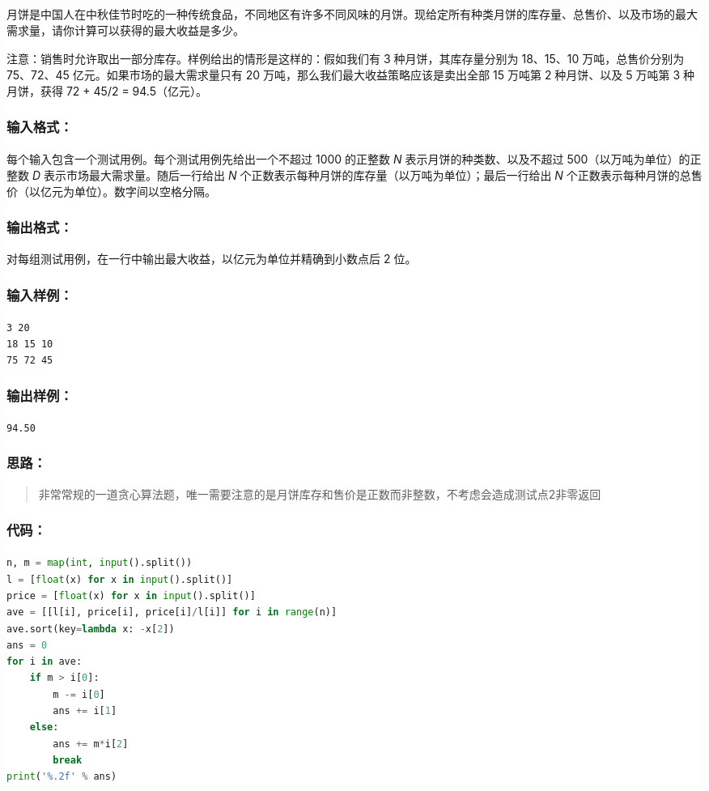 月饼是中国人在中秋佳节时吃的一种传统食品，不同地区有许多不同风味的月饼。现给定所有种类月饼的库存量、总售价、以及市场的最大需求量，请你计算可以获得的最大收益是多少。

注意：销售时允许取出一部分库存。样例给出的情形是这样的：假如我们有 3 种月饼，其库存量分别为 18、15、10 万吨，总售价分别为 75、72、45 亿元。如果市场的最大需求量只有 20 万吨，那么我们最大收益策略应该是卖出全部 15 万吨第 2 种月饼、以及 5 万吨第 3 种月饼，获得 72 + 45/2 = 94.5（亿元）。

### 输入格式：

每个输入包含一个测试用例。每个测试用例先给出一个不超过 1000 的正整数 *N* 表示月饼的种类数、以及不超过 500（以万吨为单位）的正整数 *D* 表示市场最大需求量。随后一行给出 *N* 个正数表示每种月饼的库存量（以万吨为单位）；最后一行给出 *N* 个正数表示每种月饼的总售价（以亿元为单位）。数字间以空格分隔。

### 输出格式：

对每组测试用例，在一行中输出最大收益，以亿元为单位并精确到小数点后 2 位。

### 输入样例：

```in
3 20
18 15 10
75 72 45
```

### 输出样例：

```out
94.50
```

### 思路：

> 非常常规的一道贪心算法题，唯一需要注意的是月饼库存和售价是正数而非整数，不考虑会造成测试点2非零返回

### 代码：

```python
n, m = map(int, input().split())
l = [float(x) for x in input().split()]
price = [float(x) for x in input().split()]
ave = [[l[i], price[i], price[i]/l[i]] for i in range(n)]
ave.sort(key=lambda x: -x[2])
ans = 0
for i in ave:
    if m > i[0]:
        m -= i[0]
        ans += i[1]
    else:
        ans += m*i[2]
        break
print('%.2f' % ans)

```

